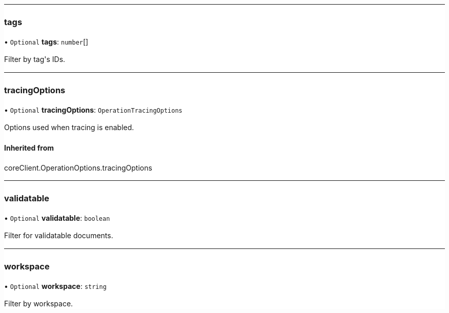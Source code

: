 ___

### tags

• `Optional` **tags**: `number`[]

Filter by tag's IDs.

___

### tracingOptions

• `Optional` **tracingOptions**: `OperationTracingOptions`

Options used when tracing is enabled.

#### Inherited from

coreClient.OperationOptions.tracingOptions

___

### validatable

• `Optional` **validatable**: `boolean`

Filter for validatable documents.

___

### workspace

• `Optional` **workspace**: `string`

Filter by workspace.
